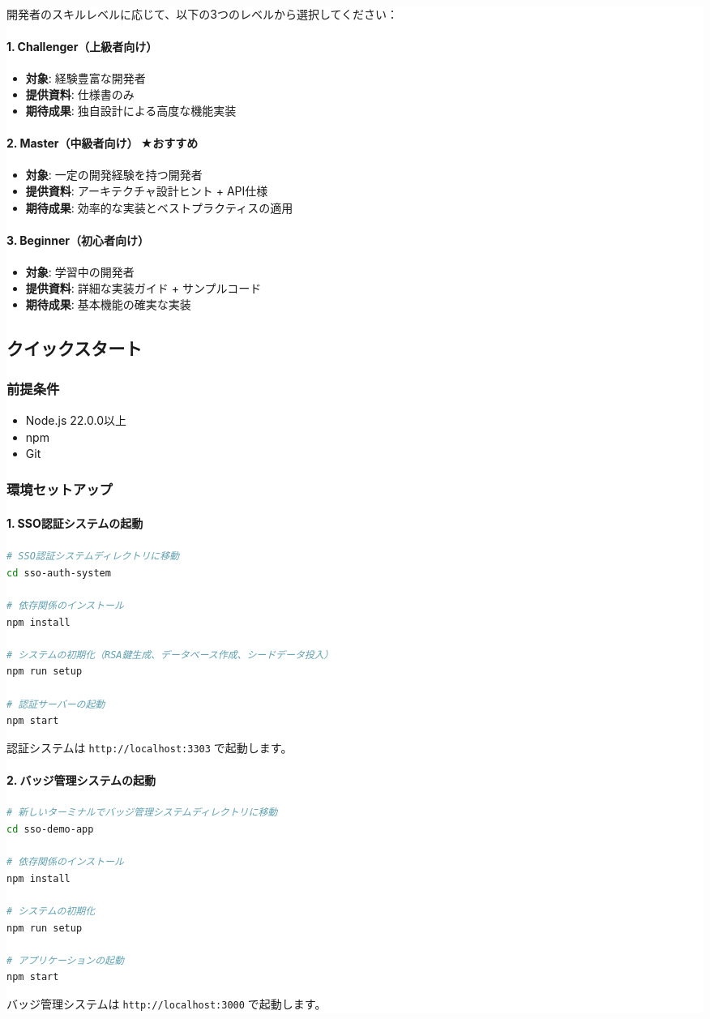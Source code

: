 開発者のスキルレベルに応じて、以下の3つのレベルから選択してください：

#### 1. Challenger（上級者向け）
- **対象**: 経験豊富な開発者
- **提供資料**: 仕様書のみ
- **期待成果**: 独自設計による高度な機能実装

#### 2. Master（中級者向け） ★おすすめ
- **対象**: 一定の開発経験を持つ開発者
- **提供資料**: アーキテクチャ設計ヒント + API仕様
- **期待成果**: 効率的な実装とベストプラクティスの適用

#### 3. Beginner（初心者向け）
- **対象**: 学習中の開発者
- **提供資料**: 詳細な実装ガイド + サンプルコード
- **期待成果**: 基本機能の確実な実装

## クイックスタート

### 前提条件
- Node.js 22.0.0以上
- npm
- Git

### 環境セットアップ

#### 1. SSO認証システムの起動
```bash
# SSO認証システムディレクトリに移動
cd sso-auth-system

# 依存関係のインストール
npm install

# システムの初期化（RSA鍵生成、データベース作成、シードデータ投入）
npm run setup

# 認証サーバーの起動
npm start
```
認証システムは `http://localhost:3303` で起動します。

#### 2. バッジ管理システムの起動
```bash
# 新しいターミナルでバッジ管理システムディレクトリに移動
cd sso-demo-app

# 依存関係のインストール
npm install

# システムの初期化
npm run setup

# アプリケーションの起動
npm start
```
バッジ管理システムは `http://localhost:3000` で起動します。
